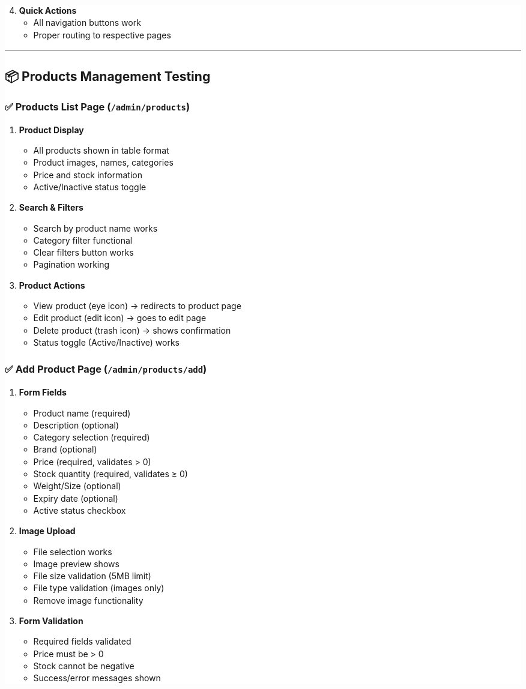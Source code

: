 4. **Quick Actions**
   - All navigation buttons work
   - Proper routing to respective pages

---

## 📦 **Products Management Testing**

### **✅ Products List Page (`/admin/products`)**
1. **Product Display**
   - All products shown in table format
   - Product images, names, categories
   - Price and stock information
   - Active/Inactive status toggle

2. **Search & Filters**
   - Search by product name works
   - Category filter functional
   - Clear filters button works
   - Pagination working

3. **Product Actions**
   - View product (eye icon) → redirects to product page
   - Edit product (edit icon) → goes to edit page
   - Delete product (trash icon) → shows confirmation
   - Status toggle (Active/Inactive) works

### **✅ Add Product Page (`/admin/products/add`)**
1. **Form Fields**
   - Product name (required)
   - Description (optional)
   - Category selection (required)
   - Brand (optional)
   - Price (required, validates > 0)
   - Stock quantity (required, validates ≥ 0)
   - Weight/Size (optional)
   - Expiry date (optional)
   - Active status checkbox

2. **Image Upload**
   - File selection works
   - Image preview shows
   - File size validation (5MB limit)
   - File type validation (images only)
   - Remove image functionality

3. **Form Validation**
   - Required fields validated
   - Price must be > 0
   - Stock cannot be negative
   - Success/error messages shown
